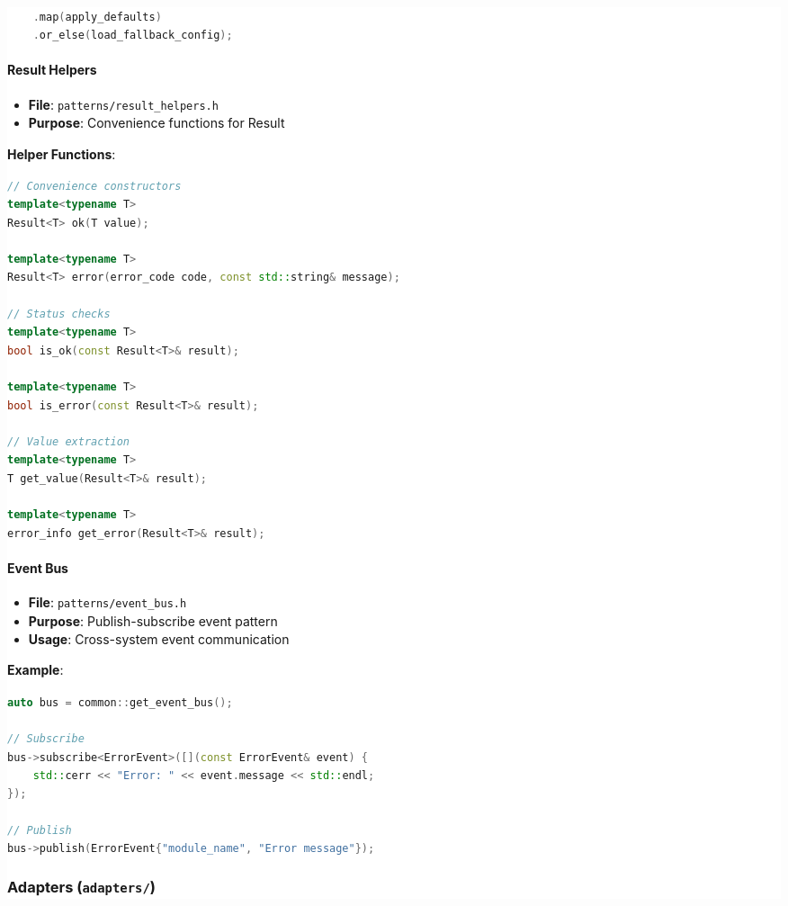 ```cpp
    .map(apply_defaults)
    .or_else(load_fallback_config);
```

#### Result Helpers
- **File**: `patterns/result_helpers.h`
- **Purpose**: Convenience functions for Result<T>

**Helper Functions**:
```cpp
// Convenience constructors
template<typename T>
Result<T> ok(T value);

template<typename T>
Result<T> error(error_code code, const std::string& message);

// Status checks
template<typename T>
bool is_ok(const Result<T>& result);

template<typename T>
bool is_error(const Result<T>& result);

// Value extraction
template<typename T>
T get_value(Result<T>& result);

template<typename T>
error_info get_error(Result<T>& result);
```

#### Event Bus
- **File**: `patterns/event_bus.h`
- **Purpose**: Publish-subscribe event pattern
- **Usage**: Cross-system event communication

**Example**:
```cpp
auto bus = common::get_event_bus();

// Subscribe
bus->subscribe<ErrorEvent>([](const ErrorEvent& event) {
    std::cerr << "Error: " << event.message << std::endl;
});

// Publish
bus->publish(ErrorEvent{"module_name", "Error message"});
```

### Adapters (`adapters/`)
